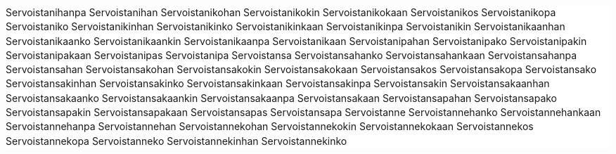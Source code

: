 Servoistanihanpa
Servoistanihan
Servoistanikohan
Servoistanikokin
Servoistanikokaan
Servoistanikos
Servoistanikopa
Servoistaniko
Servoistanikinhan
Servoistanikinko
Servoistanikinkaan
Servoistanikinpa
Servoistanikin
Servoistanikaanhan
Servoistanikaanko
Servoistanikaankin
Servoistanikaanpa
Servoistanikaan
Servoistanipahan
Servoistanipako
Servoistanipakin
Servoistanipakaan
Servoistanipas
Servoistanipa
Servoistansa
Servoistansahanko
Servoistansahankaan
Servoistansahanpa
Servoistansahan
Servoistansakohan
Servoistansakokin
Servoistansakokaan
Servoistansakos
Servoistansakopa
Servoistansako
Servoistansakinhan
Servoistansakinko
Servoistansakinkaan
Servoistansakinpa
Servoistansakin
Servoistansakaanhan
Servoistansakaanko
Servoistansakaankin
Servoistansakaanpa
Servoistansakaan
Servoistansapahan
Servoistansapako
Servoistansapakin
Servoistansapakaan
Servoistansapas
Servoistansapa
Servoistanne
Servoistannehanko
Servoistannehankaan
Servoistannehanpa
Servoistannehan
Servoistannekohan
Servoistannekokin
Servoistannekokaan
Servoistannekos
Servoistannekopa
Servoistanneko
Servoistannekinhan
Servoistannekinko